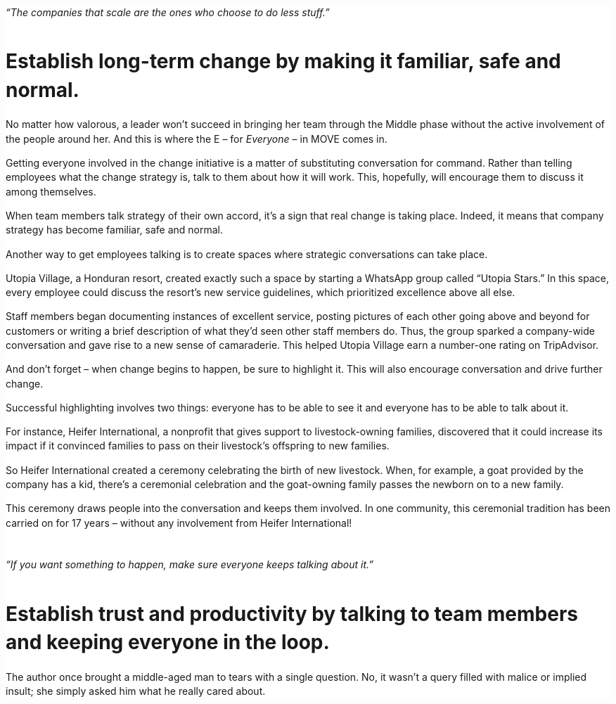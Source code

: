 *“The companies that scale are the ones who choose to do less stuff.”*

# Establish long-term change by making it familiar, safe and normal.

No matter how valorous, a leader won’t succeed in bringing her team through the Middle phase without the active involvement of the people around her. And this is where the E – for *Everyone* – in MOVE comes in.

Getting everyone involved in the change initiative is a matter of substituting conversation for command. Rather than telling employees what the change strategy is, talk to them about how it will work. This, hopefully, will encourage them to discuss it among themselves.

When team members talk strategy of their own accord, it’s a sign that real change is taking place. Indeed, it means that company strategy has become familiar, safe and normal.

Another way to get employees talking is to create spaces where strategic conversations can take place.

Utopia Village, a Honduran resort, created exactly such a space by starting a WhatsApp group called “Utopia Stars.” In this space, every employee could discuss the resort’s new service guidelines, which prioritized excellence above all else.

Staff members began documenting instances of excellent service, posting pictures of each other going above and beyond for customers or writing a brief description of what they’d seen other staff members do. Thus, the group sparked a company-wide conversation and gave rise to a new sense of camaraderie. This helped Utopia Village earn a number-one rating on TripAdvisor.

And don’t forget – when change begins to happen, be sure to highlight it. This will also encourage conversation and drive further change.

Successful highlighting involves two things: everyone has to be able to see it and everyone has to be able to talk about it.

For instance, Heifer International, a nonprofit that gives support to livestock-owning families, discovered that it could increase its impact if it convinced families to pass on their livestock’s offspring to new families.

So Heifer International created a ceremony celebrating the birth of new livestock. When, for example, a goat provided by the company has a kid, there’s a ceremonial celebration and the goat-owning family passes the newborn on to a new family.

This ceremony draws people into the conversation and keeps them involved. In one community, this ceremonial tradition has been carried on for 17 years – without any involvement from Heifer International!

# 

*“If you want something to happen, make sure everyone keeps talking about it.”*

# Establish trust and productivity by talking to team members and keeping everyone in the loop.

The author once brought a middle-aged man to tears with a single question. No, it wasn’t a query filled with malice or implied insult; she simply asked him what he really cared about.
